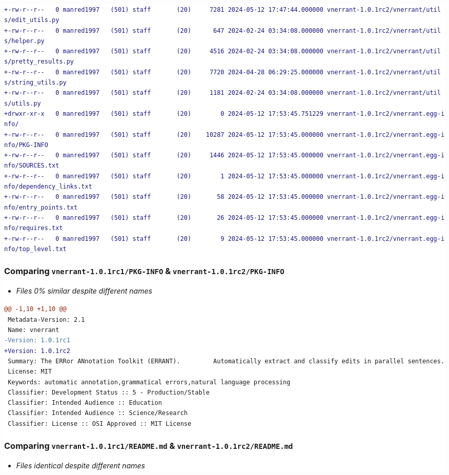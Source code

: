 ```diff
+-rw-r--r--   0 manred1997   (501) staff       (20)     7281 2024-05-12 17:47:44.000000 vnerrant-1.0.1rc2/vnerrant/utils/edit_utils.py
+-rw-r--r--   0 manred1997   (501) staff       (20)      647 2024-02-24 03:34:08.000000 vnerrant-1.0.1rc2/vnerrant/utils/helper.py
+-rw-r--r--   0 manred1997   (501) staff       (20)     4516 2024-02-24 03:34:08.000000 vnerrant-1.0.1rc2/vnerrant/utils/pretty_results.py
+-rw-r--r--   0 manred1997   (501) staff       (20)     7720 2024-04-28 06:29:25.000000 vnerrant-1.0.1rc2/vnerrant/utils/string_utils.py
+-rw-r--r--   0 manred1997   (501) staff       (20)     1181 2024-02-24 03:34:08.000000 vnerrant-1.0.1rc2/vnerrant/utils/utils.py
+drwxr-xr-x   0 manred1997   (501) staff       (20)        0 2024-05-12 17:53:45.751229 vnerrant-1.0.1rc2/vnerrant.egg-info/
+-rw-r--r--   0 manred1997   (501) staff       (20)    10287 2024-05-12 17:53:45.000000 vnerrant-1.0.1rc2/vnerrant.egg-info/PKG-INFO
+-rw-r--r--   0 manred1997   (501) staff       (20)     1446 2024-05-12 17:53:45.000000 vnerrant-1.0.1rc2/vnerrant.egg-info/SOURCES.txt
+-rw-r--r--   0 manred1997   (501) staff       (20)        1 2024-05-12 17:53:45.000000 vnerrant-1.0.1rc2/vnerrant.egg-info/dependency_links.txt
+-rw-r--r--   0 manred1997   (501) staff       (20)       58 2024-05-12 17:53:45.000000 vnerrant-1.0.1rc2/vnerrant.egg-info/entry_points.txt
+-rw-r--r--   0 manred1997   (501) staff       (20)       26 2024-05-12 17:53:45.000000 vnerrant-1.0.1rc2/vnerrant.egg-info/requires.txt
+-rw-r--r--   0 manred1997   (501) staff       (20)        9 2024-05-12 17:53:45.000000 vnerrant-1.0.1rc2/vnerrant.egg-info/top_level.txt
```

### Comparing `vnerrant-1.0.1rc1/PKG-INFO` & `vnerrant-1.0.1rc2/PKG-INFO`

 * *Files 0% similar despite different names*

```diff
@@ -1,10 +1,10 @@
 Metadata-Version: 2.1
 Name: vnerrant
-Version: 1.0.1rc1
+Version: 1.0.1rc2
 Summary: The ERRor ANnotation Toolkit (ERRANT).         Automatically extract and classify edits in parallel sentences.
 License: MIT
 Keywords: automatic annotation,grammatical errors,natural language processing
 Classifier: Development Status :: 5 - Production/Stable
 Classifier: Intended Audience :: Education
 Classifier: Intended Audience :: Science/Research
 Classifier: License :: OSI Approved :: MIT License
```

### Comparing `vnerrant-1.0.1rc1/README.md` & `vnerrant-1.0.1rc2/README.md`

 * *Files identical despite different names*
